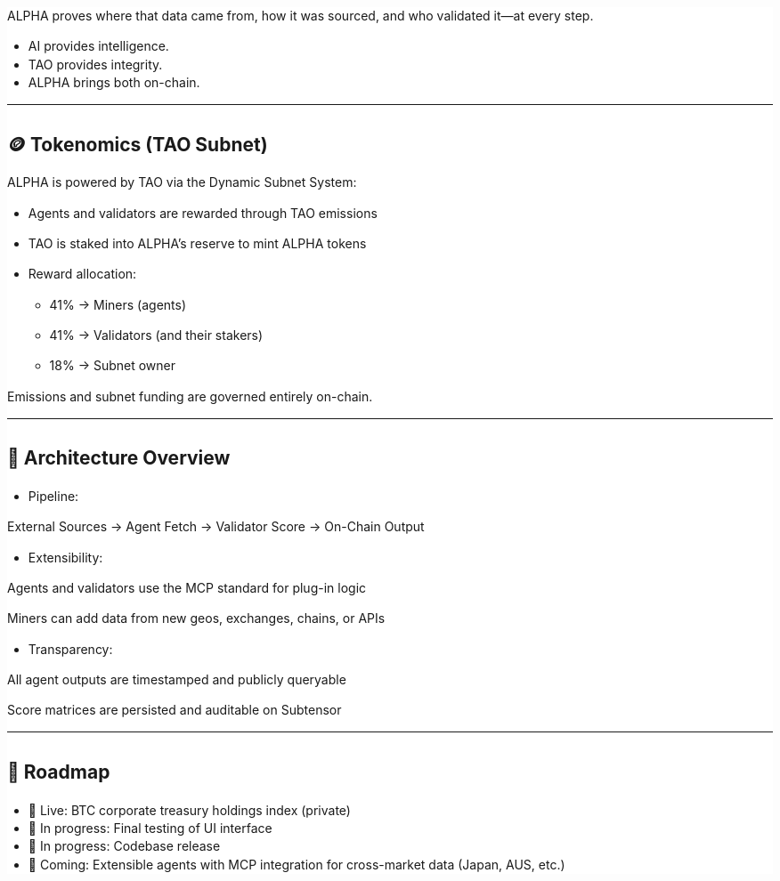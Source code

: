 ALPHA proves where that data came from, how it was sourced, and who validated it—at every step.


- AI provides intelligence.
- TAO provides integrity.
- ALPHA brings both on-chain.


---


## **🪙 Tokenomics (TAO Subnet)**

ALPHA is powered by TAO via the Dynamic Subnet System:



* Agents and validators are rewarded through TAO emissions

* TAO is staked into ALPHA’s reserve to mint ALPHA tokens

* Reward allocation:

    * 41% → Miners (agents)

    * 41% → Validators (and their stakers)

    * 18% → Subnet owner

Emissions and subnet funding are governed entirely on-chain.


---


## **🧩 Architecture Overview**


* Pipeline:

 External Sources → Agent Fetch → Validator Score → On-Chain Output

* Extensibility:

 Agents and validators use the MCP standard for plug-in logic

 Miners can add data from new geos, exchanges, chains, or APIs

* Transparency:

 All agent outputs are timestamped and publicly queryable

 Score matrices are persisted and auditable on Subtensor



---


## **🧭 Roadmap**



* 🔄 Live: BTC corporate treasury holdings index (private)
* 🔄 In progress: Final testing of UI interface
* 🔄 In progress: Codebase release
* 🔌 Coming: Extensible agents with MCP integration for cross-market data (Japan, AUS, etc.)
